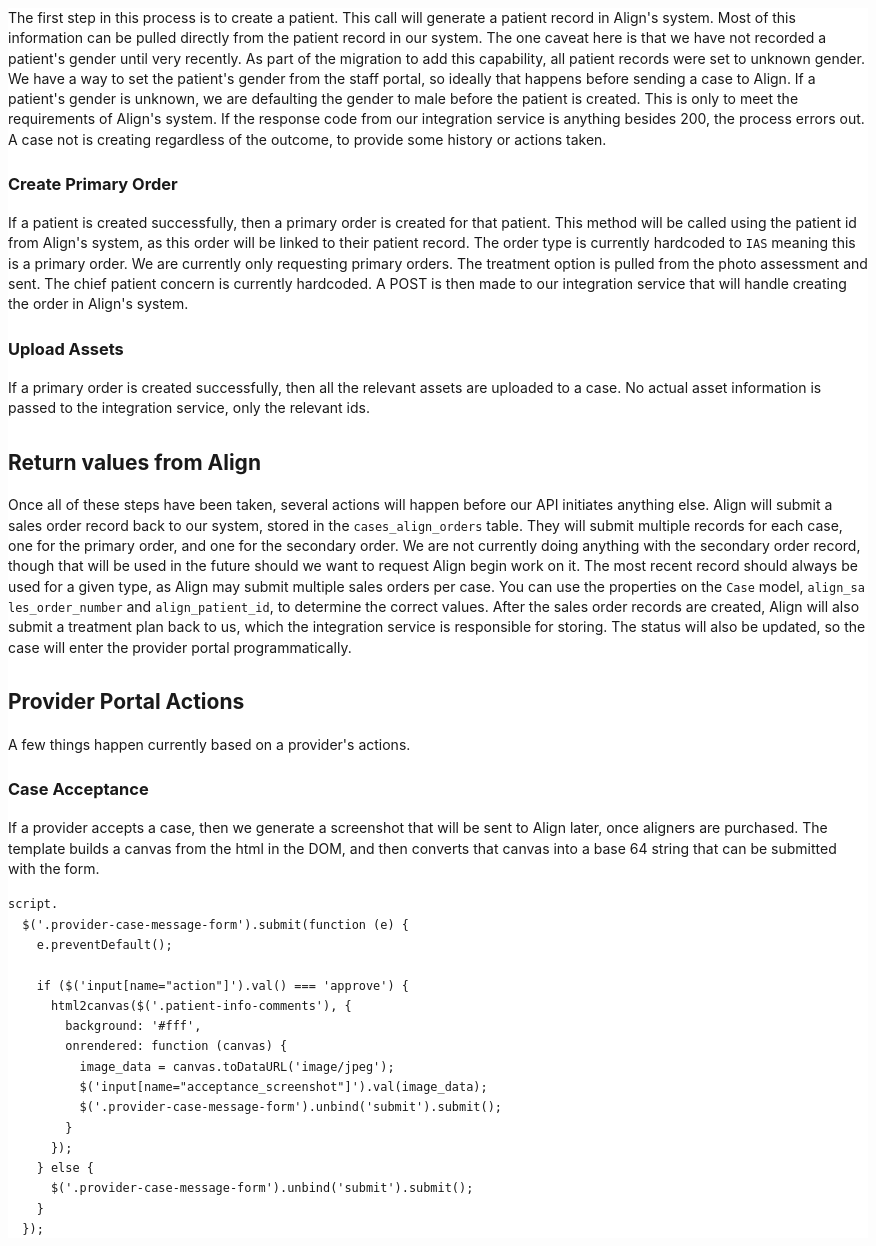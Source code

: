 The first step in this process is to create a patient. This call will generate a patient record in Align's system. Most of this information can be pulled directly from the patient record in our system. The one caveat here is that we have not recorded a patient's gender until very recently. As part of the migration to add this capability, all patient records were set to unknown gender. We have a way to set the patient's gender from the staff portal, so ideally that happens before sending a case to Align. If a patient's gender is unknown, we are defaulting the gender to male before the patient is created. This is only to meet the requirements of Align's system. If the response code from our integration service is anything besides 200, the process errors out. A case not is creating regardless of the outcome, to provide some history or actions taken.

### Create Primary Order

If a patient is created successfully, then a primary order is created for that patient. This method will be called using the patient id from Align's system, as this order will be linked to their patient record. The order type is currently hardcoded to `IAS` meaning this is a primary order. We are currently only requesting primary orders. The treatment option is pulled from the photo assessment and sent. The chief patient concern is currently hardcoded. A POST is then made to our integration service that will handle creating the order in Align's system.

### Upload Assets

If a primary order is created successfully, then all the relevant assets are uploaded to a case. No actual asset information is passed to the integration service, only the relevant ids.

## Return values from Align

Once all of these steps have been taken, several actions will happen before our API initiates anything else. Align will submit a sales order record back to our system, stored in the `cases_align_orders` table. They will submit multiple records for each case, one for the primary order, and one for the secondary order. We are not currently doing anything with the secondary order record, though that will be used in the future should we want to request Align begin work on it. The most recent record should always be used for a given type, as Align may submit multiple sales orders per case. You can use the properties on the `Case` model, `align_sales_order_number` and `align_patient_id`, to determine the correct values. After the sales order records are created, Align will also submit a treatment plan back to us, which the integration service is responsible for storing. The status will also be updated, so the case will enter the provider portal programmatically.

## Provider Portal Actions

A few things happen currently based on a provider's actions.

### Case Acceptance

If a provider accepts a case, then we generate a screenshot that will be sent to Align later, once aligners are purchased. The template builds a canvas from the html in the DOM, and then converts that canvas into a base 64 string that can be submitted with the form.
```
script.
  $('.provider-case-message-form').submit(function (e) {
    e.preventDefault();
    
    if ($('input[name="action"]').val() === 'approve') {
      html2canvas($('.patient-info-comments'), {
        background: '#fff',  
        onrendered: function (canvas) {
          image_data = canvas.toDataURL('image/jpeg');
          $('input[name="acceptance_screenshot"]').val(image_data);
          $('.provider-case-message-form').unbind('submit').submit();
        }
      });
    } else {
      $('.provider-case-message-form').unbind('submit').submit();
    }
  });
```